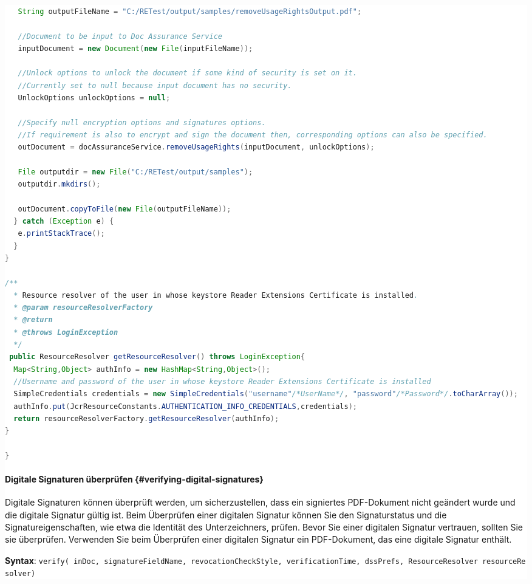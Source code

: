 ```java
   String outputFileName = "C:/RETest/output/samples/removeUsageRightsOutput.pdf";
   
   //Document to be input to Doc Assurance Service
   inputDocument = new Document(new File(inputFileName));
   
   //Unlock options to unlock the document if some kind of security is set on it.
   //Currently set to null because input document has no security.
   UnlockOptions unlockOptions = null;
   
   //Specify null encryption options and signatures options. 
   //If requirement is also to encrypt and sign the document then, corresponding options can also be specified.
   outDocument = docAssuranceService.removeUsageRights(inputDocument, unlockOptions);
   
   File outputdir = new File("C:/RETest/output/samples");
   outputdir.mkdirs();
   
   outDocument.copyToFile(new File(outputFileName));
  } catch (Exception e) {
   e.printStackTrace();
  } 
}

/**
  * Resource resolver of the user in whose keystore Reader Extensions Certificate is installed.
  * @param resourceResolverFactory
  * @return
  * @throws LoginException
  */
 public ResourceResolver getResourceResolver() throws LoginException{
  Map<String,Object> authInfo = new HashMap<String,Object>();
  //Username and password of the user in whose keystore Reader Extensions Certificate is installed
  SimpleCredentials credentials = new SimpleCredentials("username"/*UserName*/, "password"/*Password*/.toCharArray());
  authInfo.put(JcrResourceConstants.AUTHENTICATION_INFO_CREDENTIALS,credentials);
  return resourceResolverFactory.getResourceResolver(authInfo);
}

}
```

#### Digitale Signaturen überprüfen  {#verifying-digital-signatures}

Digitale Signaturen können überprüft werden, um sicherzustellen, dass ein signiertes PDF-Dokument nicht geändert wurde und die digitale Signatur gültig ist. Beim Überprüfen einer digitalen Signatur können Sie den Signaturstatus und die Signatureigenschaften, wie etwa die Identität des Unterzeichners, prüfen. Bevor Sie einer digitalen Signatur vertrauen, sollten Sie sie überprüfen. Verwenden Sie beim Überprüfen einer digitalen Signatur ein PDF-Dokument, das eine digitale Signatur enthält.

**Syntax**:  `verify( inDoc, signatureFieldName, revocationCheckStyle, verificationTime, dssPrefs, ResourceResolver resourceResolver)`
